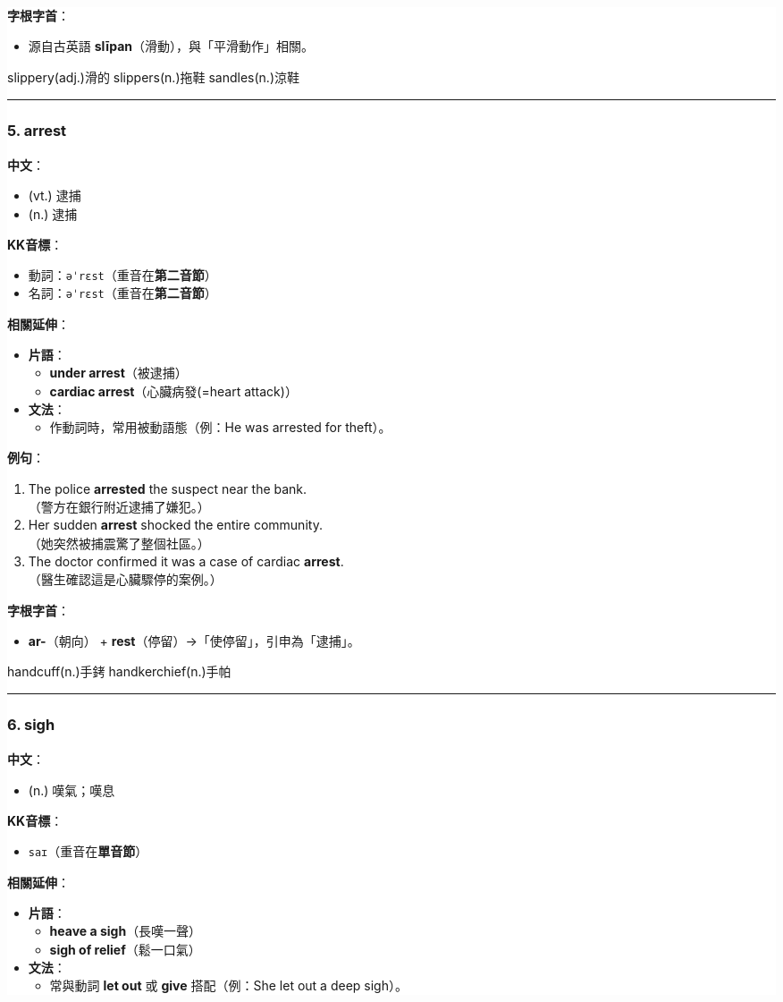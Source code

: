**字根字首**：  
- 源自古英語 **slīpan**（滑動），與「平滑動作」相關。  

slippery(adj.)滑的
slippers(n.)拖鞋
sandles(n.)涼鞋

---

### **5. arrest**  
**中文**：  
- (vt.) 逮捕  
- (n.) 逮捕  

**KK音標**：  
- 動詞：`əˈrɛst`（重音在**第二音節**）  
- 名詞：`əˈrɛst`（重音在**第二音節**）  

**相關延伸**：  
- **片語**：  
  - **under arrest**（被逮捕）  
  - **cardiac arrest**（心臟病發(=heart attack)）  
- **文法**：  
  - 作動詞時，常用被動語態（例：He was arrested for theft）。  

**例句**：  
1. The police **arrested** the suspect near the bank.  
   （警方在銀行附近逮捕了嫌犯。）  
2. Her sudden **arrest** shocked the entire community.  
   （她突然被捕震驚了整個社區。）  
3. The doctor confirmed it was a case of cardiac **arrest**.  
   （醫生確認這是心臟驟停的案例。）  

**字根字首**：  
- **ar-**（朝向） + **rest**（停留）→「使停留」，引申為「逮捕」。  

handcuff(n.)手銬
handkerchief(n.)手帕

---

### **6. sigh**  
**中文**：  
- (n.) 嘆氣；嘆息  

**KK音標**：  
- `saɪ`（重音在**單音節**）  

**相關延伸**：  
- **片語**：  
  - **heave a sigh**（長嘆一聲）  
  - **sigh of relief**（鬆一口氣）  
- **文法**：  
  - 常與動詞 **let out** 或 **give** 搭配（例：She let out a deep sigh）。  

